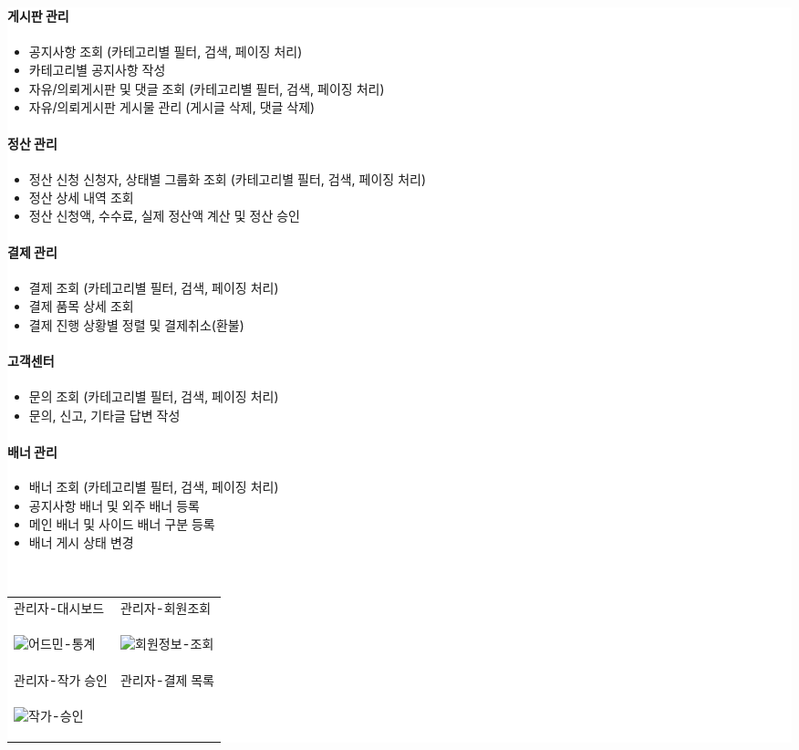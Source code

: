 #### 게시판 관리
- 공지사항 조회 (카테고리별 필터, 검색, 페이징 처리)
- 카테고리별 공지사항 작성
- 자유/의뢰게시판 및 댓글 조회 (카테고리별 필터, 검색, 페이징 처리)
- 자유/의뢰게시판 게시물 관리 (게시글 삭제, 댓글 삭제)

#### 정산 관리
- 정산 신청 신청자, 상태별 그룹화 조회 (카테고리별 필터, 검색, 페이징 처리)
- 정산 상세 내역 조회
- 정산 신청액, 수수료, 실제 정산액 계산 및 정산 승인

#### 결제 관리
- 결제 조회 (카테고리별 필터, 검색, 페이징 처리)
- 결제 품목 상세 조회
- 결제 진행 상황별 정렬 및 결제취소(환불)

#### 고객센터
- 문의 조회 (카테고리별 필터, 검색, 페이징 처리)
- 문의, 신고, 기타글 답변 작성

#### 배너 관리
- 배너 조회 (카테고리별 필터, 검색, 페이징 처리)
- 공지사항 배너 및 외주 배너 등록
- 메인 배너 및 사이드 배너 구분 등록
- 배너 게시 상태 변경

<br>

<table>
<tr>
  <td>관리자-대시보드</td>
  <td>관리자-회원조회</td>
</tr>
<tr>
  <td>
      
![어드민-통계](https://github.com/economicfreedom/vrink/assets/35636560/7a84be22-756f-4dee-a98f-2aaf867183c5)

  </td>
  <td>
      
![회원정보-조회](https://github.com/economicfreedom/vrink/assets/35636560/eb5093fe-4df2-4f23-be47-440a27a459fc)
    
  </td>
</tr>
<tr>
  <td>관리자-작가 승인</td>
  <td>관리자-결제 목록</td>
</tr>
<tr>
  <td>
      
![작가-승인](https://github.com/economicfreedom/vrink/assets/35636560/dc7e7a97-25f4-487c-8109-92c0d089d23a)
      